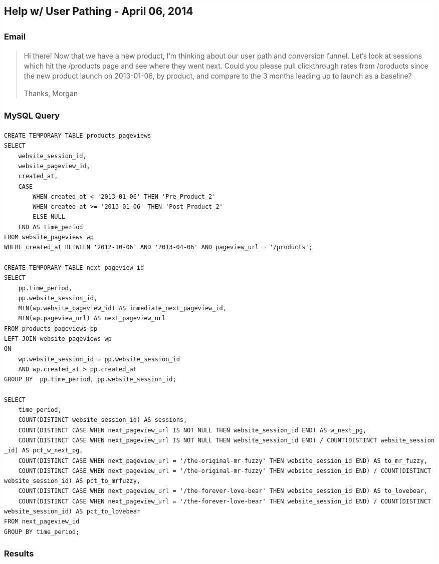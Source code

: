 
##  Help w/ User Pathing -  April 06, 2014 
 
### Email

>Hi there! 
>Now that we have a new product, I’m thinking about our user path and conversion funnel. Let’s look at sessions which 
>hit the /products page and see where they went next. Could you please pull clickthrough rates from /products 
>since the new product launch on 2013-01-06, by product, and compare to the 3 months leading up to launch as a baseline? 
>
>Thanks, Morgan

### MySQL Query

```
CREATE TEMPORARY TABLE products_pageviews
SELECT
    website_session_id, 
    website_pageview_id, 
    created_at,
    CASE
        WHEN created_at < '2013-01-06' THEN 'Pre_Product_2'
        WHEN created_at >= '2013-01-06' THEN 'Post_Product_2'
        ELSE NULL
    END AS time_period
FROM website_pageviews wp
WHERE created_at BETWEEN '2012-10-06' AND '2013-04-06' AND pageview_url = '/products';

CREATE TEMPORARY TABLE next_pageview_id
SELECT
    pp.time_period,
    pp.website_session_id,
    MIN(wp.website_pageview_id) AS immediate_next_pageview_id,
    MIN(wp.pageview_url) AS next_pageview_url
FROM products_pageviews pp
LEFT JOIN website_pageviews wp
ON
    wp.website_session_id = pp.website_session_id
    AND wp.created_at > pp.created_at
GROUP BY  pp.time_period, pp.website_session_id;

SELECT
    time_period,
    COUNT(DISTINCT website_session_id) AS sessions,
    COUNT(DISTINCT CASE WHEN next_pageview_url IS NOT NULL THEN website_session_id END) AS w_next_pg,
    COUNT(DISTINCT CASE WHEN next_pageview_url IS NOT NULL THEN website_session_id END) / COUNT(DISTINCT website_session_id) AS pct_w_next_pg,
    COUNT(DISTINCT CASE WHEN next_pageview_url = '/the-original-mr-fuzzy' THEN website_session_id END) AS to_mr_fuzzy,
    COUNT(DISTINCT CASE WHEN next_pageview_url = '/the-original-mr-fuzzy' THEN website_session_id END) / COUNT(DISTINCT website_session_id) AS pct_to_mrfuzzy,
    COUNT(DISTINCT CASE WHEN next_pageview_url = '/the-forever-love-bear' THEN website_session_id END) AS to_lovebear,
    COUNT(DISTINCT CASE WHEN next_pageview_url = '/the-forever-love-bear' THEN website_session_id END) / COUNT(DISTINCT website_session_id) AS pct_to_lovebear
FROM next_pageview_id
GROUP BY time_period;
```
### Results